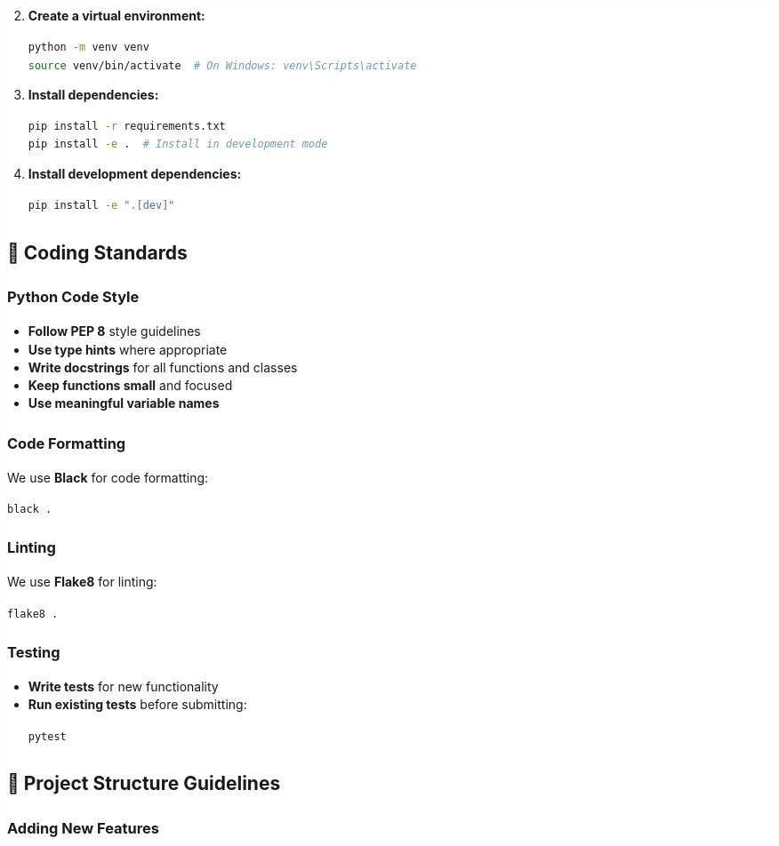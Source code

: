 2. **Create a virtual environment:**
   ```bash
   python -m venv venv
   source venv/bin/activate  # On Windows: venv\Scripts\activate
   ```

3. **Install dependencies:**
   ```bash
   pip install -r requirements.txt
   pip install -e .  # Install in development mode
   ```

4. **Install development dependencies:**
   ```bash
   pip install -e ".[dev]"
   ```

## 🎨 Coding Standards

### Python Code Style

- **Follow PEP 8** style guidelines
- **Use type hints** where appropriate
- **Write docstrings** for all functions and classes
- **Keep functions small** and focused
- **Use meaningful variable names**

### Code Formatting

We use **Black** for code formatting:

```bash
black .
```

### Linting

We use **Flake8** for linting:

```bash
flake8 .
```

### Testing

- **Write tests** for new functionality
- **Run existing tests** before submitting:
  ```bash
  pytest
  ```

## 📁 Project Structure Guidelines

### Adding New Features
